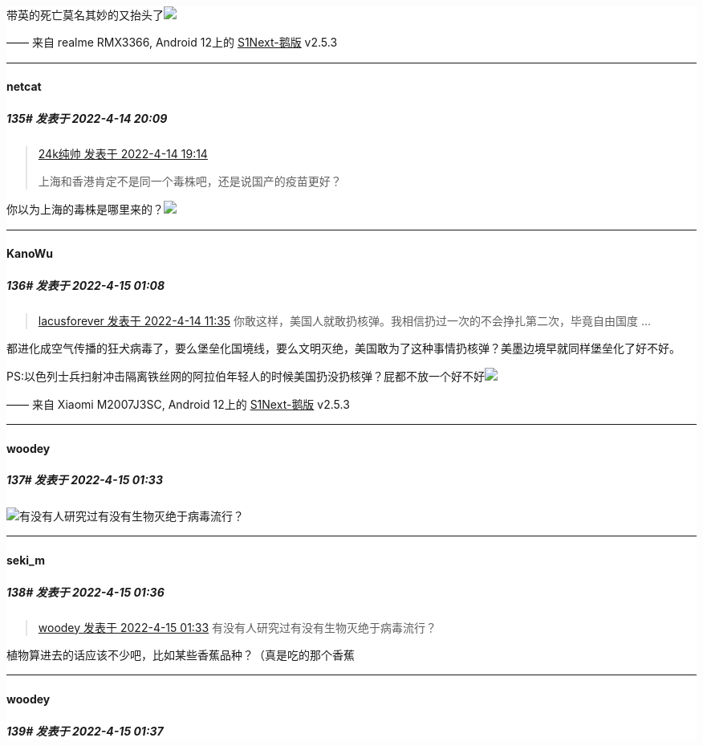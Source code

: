 带英的死亡莫名其妙的又抬头了<img src="https://static.saraba1st.com/image/smiley/face2017/024.png" referrerpolicy="no-referrer">

—— 来自 realme RMX3366, Android 12上的 [S1Next-鹅版](https://github.com/ykrank/S1-Next/releases) v2.5.3



*****

####  netcat  
##### 135#       发表于 2022-4-14 20:09

<blockquote><a href="httphttps://bbs.saraba1st.com/2b/forum.php?mod=redirect&amp;goto=findpost&amp;pid=55451979&amp;ptid=2064321" target="_blank">24k纯帅 发表于 2022-4-14 19:14</a>

上海和香港肯定不是同一个毒株吧，还是说国产的疫苗更好？</blockquote>
你以为上海的毒株是哪里来的？<img src="https://static.saraba1st.com/image/smiley/face2017/037.png" referrerpolicy="no-referrer">



*****

####  KanoWu  
##### 136#       发表于 2022-4-15 01:08

<blockquote><a href="httphttps://bbs.saraba1st.com/2b/forum.php?mod=redirect&amp;goto=findpost&amp;pid=55446117&amp;ptid=2064321" target="_blank">lacusforever 发表于 2022-4-14 11:35</a>
你敢这样，美国人就敢扔核弹。我相信扔过一次的不会挣扎第二次，毕竟自由国度 ...</blockquote>
都进化成空气传播的狂犬病毒了，要么堡垒化国境线，要么文明灭绝，美国敢为了这种事情扔核弹？美墨边境早就同样堡垒化了好不好。

PS:以色列士兵扫射冲击隔离铁丝网的阿拉伯年轻人的时候美国扔没扔核弹？屁都不放一个好不好<img src="https://static.saraba1st.com/image/smiley/face2017/020.png" referrerpolicy="no-referrer">

—— 来自 Xiaomi M2007J3SC, Android 12上的 [S1Next-鹅版](https://github.com/ykrank/S1-Next/releases) v2.5.3



*****

####  woodey  
##### 137#       发表于 2022-4-15 01:33

<img src="https://static.saraba1st.com/image/smiley/face2017/001.png" referrerpolicy="no-referrer">有没有人研究过有没有生物灭绝于病毒流行？

*****

####  seki_m  
##### 138#       发表于 2022-4-15 01:36

<blockquote><a href="httphttps://bbs.saraba1st.com/2b/forum.php?mod=redirect&amp;goto=findpost&amp;pid=55456184&amp;ptid=2064321" target="_blank">woodey 发表于 2022-4-15 01:33</a>
有没有人研究过有没有生物灭绝于病毒流行？</blockquote>
植物算进去的话应该不少吧，比如某些香蕉品种？（真是吃的那个香蕉

*****

####  woodey  
##### 139#       发表于 2022-4-15 01:37
